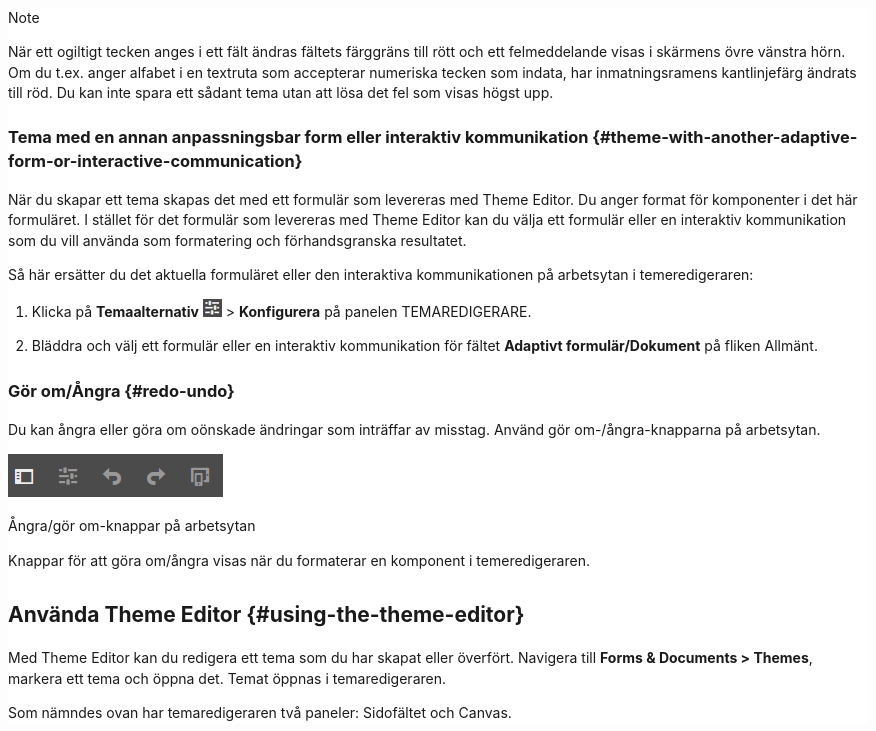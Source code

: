 >[!NOTE]
>
>När ett ogiltigt tecken anges i ett fält ändras fältets färggräns till rött och ett felmeddelande visas i skärmens övre vänstra hörn. Om du t.ex. anger alfabet i en textruta som accepterar numeriska tecken som indata, har inmatningsramens kantlinjefärg ändrats till röd. Du kan inte spara ett sådant tema utan att lösa det fel som visas högst upp.

### Tema med en annan anpassningsbar form eller interaktiv kommunikation {#theme-with-another-adaptive-form-or-interactive-communication}

När du skapar ett tema skapas det med ett formulär som levereras med Theme Editor. Du anger format för komponenter i det här formuläret. I stället för det formulär som levereras med Theme Editor kan du välja ett formulär eller en interaktiv kommunikation som du vill använda som formatering och förhandsgranska resultatet.

Så här ersätter du det aktuella formuläret eller den interaktiva kommunikationen på arbetsytan i temeredigeraren:

1. Klicka på **Temaalternativ** ![temaalternativ](assets/theme-options.png) > **Konfigurera** på panelen TEMAREDIGERARE.

1. Bläddra och välj ett formulär eller en interaktiv kommunikation för fältet **Adaptivt formulär/Dokument** på fliken Allmänt.

### Gör om/Ångra {#redo-undo}

Du kan ångra eller göra om oönskade ändringar som inträffar av misstag. Använd gör om-/ångra-knapparna på arbetsytan.

![Gör om och ångra åtgärder](assets/redo_undo_new.png)

Ångra/gör om-knappar på arbetsytan

Knappar för att göra om/ångra visas när du formaterar en komponent i temeredigeraren.

## Använda Theme Editor {#using-the-theme-editor}

Med Theme Editor kan du redigera ett tema som du har skapat eller överfört. Navigera till **Forms &amp; Documents > Themes**, markera ett tema och öppna det. Temat öppnas i temaredigeraren.

Som nämndes ovan har temaredigeraren två paneler: Sidofältet och Canvas.